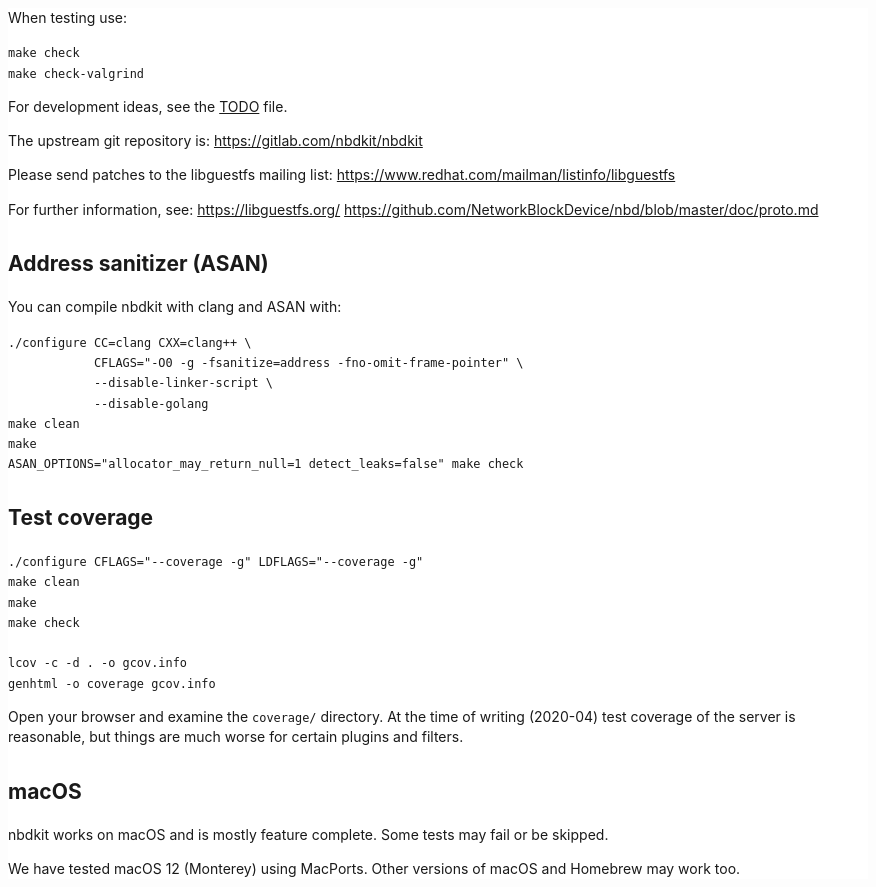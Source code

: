 When testing use:

```
make check
make check-valgrind
```

For development ideas, see the [TODO](TODO) file.

The upstream git repository is:
https://gitlab.com/nbdkit/nbdkit

Please send patches to the libguestfs mailing list:
https://www.redhat.com/mailman/listinfo/libguestfs

For further information, see:
https://libguestfs.org/
https://github.com/NetworkBlockDevice/nbd/blob/master/doc/proto.md

## Address sanitizer (ASAN)

You can compile nbdkit with clang and ASAN with:

```
./configure CC=clang CXX=clang++ \
            CFLAGS="-O0 -g -fsanitize=address -fno-omit-frame-pointer" \
            --disable-linker-script \
            --disable-golang
make clean
make
ASAN_OPTIONS="allocator_may_return_null=1 detect_leaks=false" make check
```

## Test coverage

```
./configure CFLAGS="--coverage -g" LDFLAGS="--coverage -g"
make clean
make
make check

lcov -c -d . -o gcov.info
genhtml -o coverage gcov.info
```

Open your browser and examine the `coverage/` directory.  At the time
of writing (2020-04) test coverage of the server is reasonable, but
things are much worse for certain plugins and filters.

## macOS

nbdkit works on macOS and is mostly feature complete.  Some tests may
fail or be skipped.

We have tested macOS 12 (Monterey) using MacPorts.  Other versions of
macOS and Homebrew may work too.
